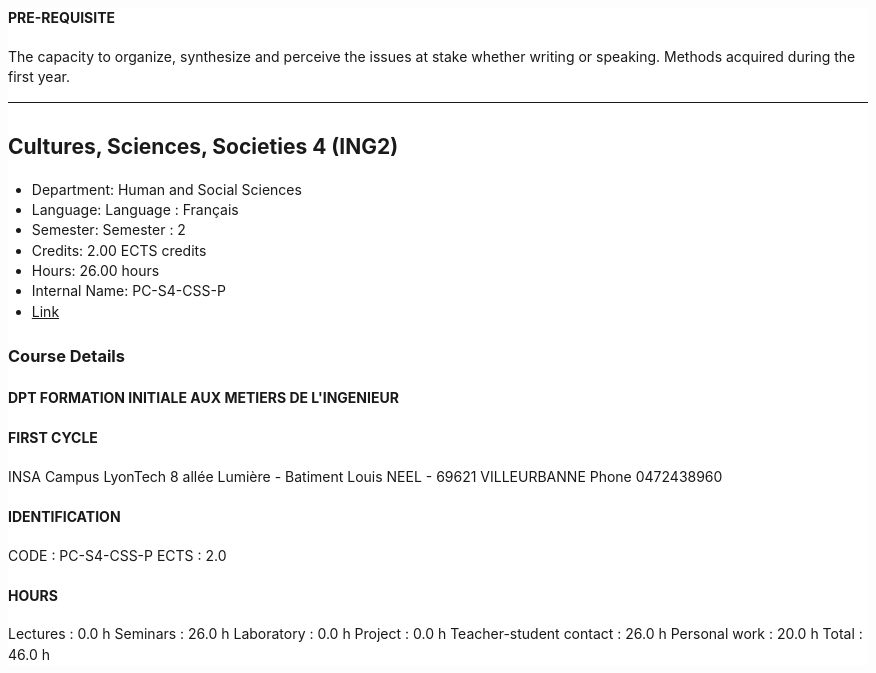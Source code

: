 #### PRE-REQUISITE

The capacity to organize, synthesize and perceive the issues at stake whether writing or
speaking. Methods acquired during the first year.


---

## Cultures, Sciences, Societies 4 (ING2)

- Department: Human and Social Sciences
- Language: Language : Français
- Semester: Semester : 2
- Credits: 2.00 ECTS credits
- Hours: 26.00 hours
- Internal Name: PC-S4-CSS-P
- [Link](https://scolpeda.insa-lyon.fr/f/ects?id=55887&_lang=en)

### Course Details

#### DPT FORMATION INITIALE AUX METIERS DE L'INGENIEUR


#### FIRST CYCLE

INSA Campus LyonTech
8 allée Lumière - Batiment Louis NEEL - 69621 VILLEURBANNE
Phone 0472438960

#### IDENTIFICATION

CODE :
PC-S4-CSS-P
ECTS :
2.0

#### HOURS

Lectures :
0.0 h
Seminars :
26.0 h
Laboratory :
0.0 h
Project :
0.0 h
Teacher-student
contact :
26.0 h
Personal work :
20.0 h
Total :
46.0 h
